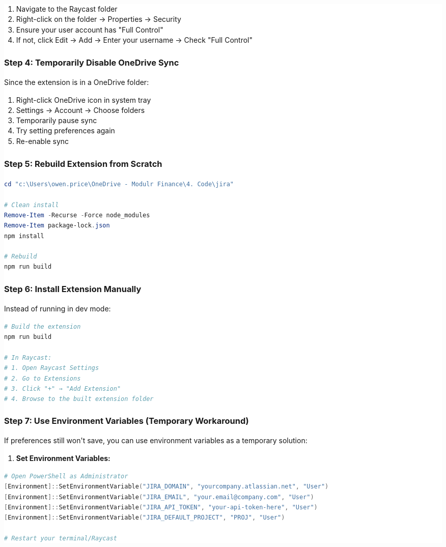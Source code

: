 1. Navigate to the Raycast folder
2. Right-click on the folder → Properties → Security
3. Ensure your user account has "Full Control"
4. If not, click Edit → Add → Enter your username → Check "Full Control"

### Step 4: Temporarily Disable OneDrive Sync

Since the extension is in a OneDrive folder:

1. Right-click OneDrive icon in system tray
2. Settings → Account → Choose folders
3. Temporarily pause sync
4. Try setting preferences again
5. Re-enable sync

### Step 5: Rebuild Extension from Scratch

```powershell
cd "c:\Users\owen.price\OneDrive - Modulr Finance\4. Code\jira"

# Clean install
Remove-Item -Recurse -Force node_modules
Remove-Item package-lock.json
npm install

# Rebuild
npm run build
```

### Step 6: Install Extension Manually

Instead of running in dev mode:

```powershell
# Build the extension
npm run build

# In Raycast:
# 1. Open Raycast Settings
# 2. Go to Extensions
# 3. Click "+" → "Add Extension"
# 4. Browse to the built extension folder
```

### Step 7: Use Environment Variables (Temporary Workaround)

If preferences still won't save, you can use environment variables as a temporary solution:

1. **Set Environment Variables:**
```powershell
# Open PowerShell as Administrator
[Environment]::SetEnvironmentVariable("JIRA_DOMAIN", "yourcompany.atlassian.net", "User")
[Environment]::SetEnvironmentVariable("JIRA_EMAIL", "your.email@company.com", "User")
[Environment]::SetEnvironmentVariable("JIRA_API_TOKEN", "your-api-token-here", "User")
[Environment]::SetEnvironmentVariable("JIRA_DEFAULT_PROJECT", "PROJ", "User")

# Restart your terminal/Raycast
```
